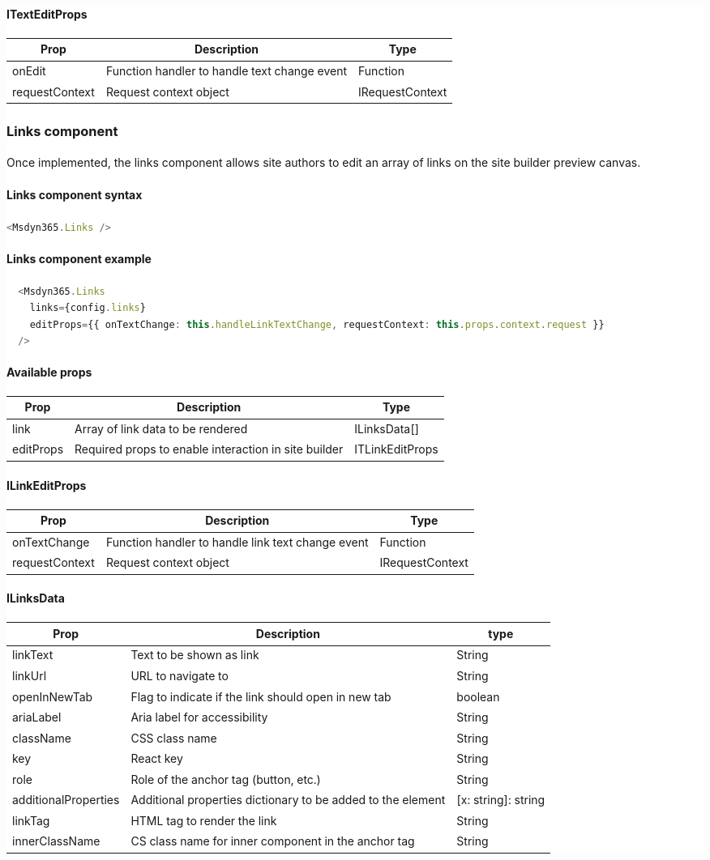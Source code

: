 #### ITextEditProps

| Prop           | Description                                  | Type            |
| -------------- | -------------------------------------------- | --------------- |
| onEdit         | Function handler to handle text change event | Function        |
| requestContext | Request context object                       | IRequestContext |


### Links component

Once implemented, the links component allows site authors to edit an array of links on the site builder preview canvas.

#### Links component syntax

```typescript
<Msdyn365.Links />
```

#### Links component example

```typescript
  <Msdyn365.Links
    links={config.links}
    editProps={{ onTextChange: this.handleLinkTextChange, requestContext: this.props.context.request }}
  />
```

#### Available props

| Prop      | Description                                          | Type            |
| --------- | ---------------------------------------------------- | --------------- |
| link      | Array of link data to be rendered                    | ILinksData[]    |
| editProps | Required props to enable interaction in site builder | ITLinkEditProps |

#### ILinkEditProps

| Prop           | Description                                       | Type            |
| -------------- | ------------------------------------------------- | --------------- |
| onTextChange   | Function handler to handle link text change event | Function        |
| requestContext | Request context object                            | IRequestContext |

#### ILinksData

| Prop                 | Description                                                 | type                |
| -------------------- | ----------------------------------------------------------- | ------------------- |
| linkText             | Text to be shown as link                                    | String              |
| linkUrl              | URL to navigate to                                          | String              |
| openInNewTab         | Flag to indicate if the link should open in new tab         | boolean             |
| ariaLabel            | Aria label for accessibility                                | String              |
| className            | CSS class name                                              | String              |
| key                  | React key                                                   | String              |
| role                 | Role of the anchor tag (button, etc.)                         | String              |
| additionalProperties | Additional properties dictionary to be added to the element | [x: string]: string |
| linkTag              | HTML tag to render the link                                 | String              |
| innerClassName       | CS class name for inner component in the anchor tag        | String              |